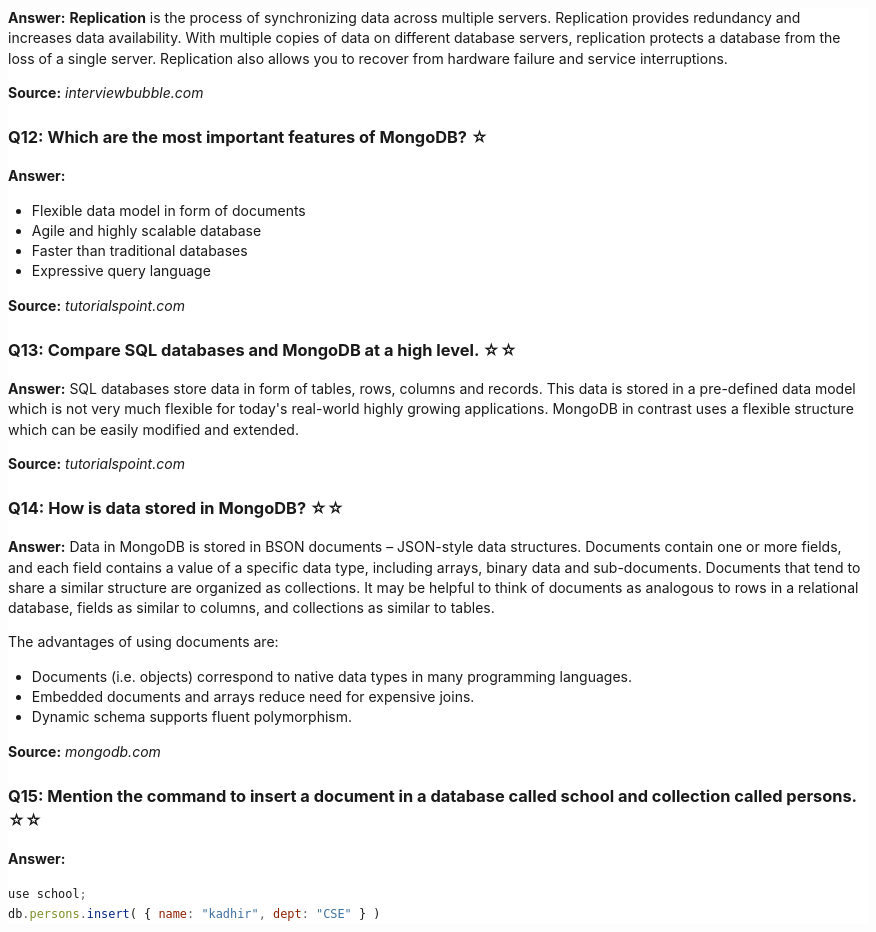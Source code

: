 **Answer:**
**Replication** is the process of synchronizing data across multiple servers. Replication provides redundancy and increases data availability. With multiple copies of data on different database servers, replication protects a database from the loss of a single server. Replication also allows you to recover from hardware failure and service interruptions.

**Source:** _interviewbubble.com_

### Q12: Which are the most important features of MongoDB? ☆

**Answer:**

- Flexible data model in form of documents
- Agile and highly scalable database
- Faster than traditional databases
- Expressive query language

**Source:** _tutorialspoint.com_

### Q13: Compare SQL databases and MongoDB at a high level. ☆☆

**Answer:**
SQL databases store data in form of tables, rows, columns and records. This data is stored in a pre-defined data model which is not very much flexible for today's real-world highly growing applications. MongoDB in contrast uses a flexible structure which can be easily modified and extended.

**Source:** _tutorialspoint.com_

### Q14: How is data stored in MongoDB? ☆☆

**Answer:**
Data in MongoDB is stored in BSON documents – JSON-style data structures. Documents contain one or more fields, and each field contains a value of a specific data type, including arrays, binary data and sub-documents. Documents that tend to share a similar structure are organized as collections. It may be helpful to think of documents as analogous to rows in a relational database, fields as similar to columns, and collections as similar to tables.

The advantages of using documents are:

- Documents (i.e. objects) correspond to native data types in many programming languages.
- Embedded documents and arrays reduce need for expensive joins.
- Dynamic schema supports fluent polymorphism.

**Source:** _mongodb.com_

### Q15: Mention the command to insert a document in a database called school and collection called persons. ☆☆

**Answer:**

```js
use school;
db.persons.insert( { name: "kadhir", dept: "CSE" } )
```
